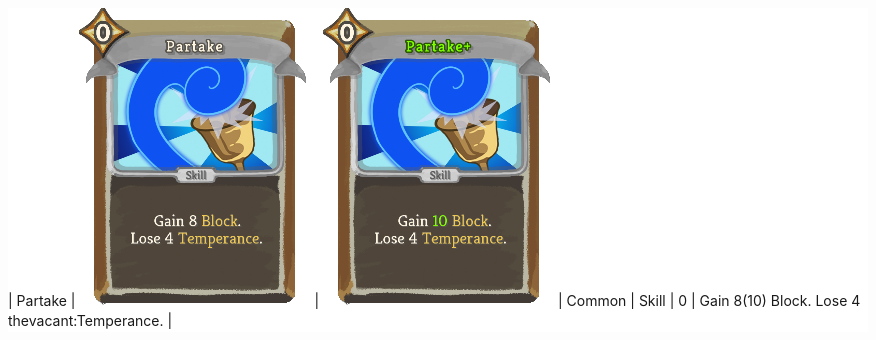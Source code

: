 | Partake | ![](small-card-images/Partake.png) | ![](small-card-images/PartakePlus.png) | Common | Skill | 0 | Gain 8(10) Block. Lose 4 thevacant:Temperance. |